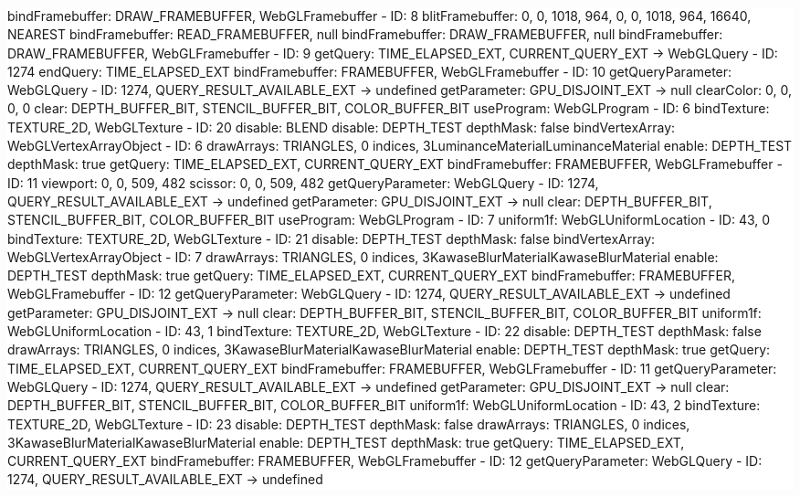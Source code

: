 bindFramebuffer: DRAW_FRAMEBUFFER, WebGLFramebuffer - ID: 8
blitFramebuffer: 0, 0, 1018, 964, 0, 0, 1018, 964, 16640, NEAREST
bindFramebuffer: READ_FRAMEBUFFER, null
bindFramebuffer: DRAW_FRAMEBUFFER, null
bindFramebuffer: DRAW_FRAMEBUFFER, WebGLFramebuffer - ID: 9
getQuery: TIME_ELAPSED_EXT, CURRENT_QUERY_EXT -> WebGLQuery - ID: 1274
endQuery: TIME_ELAPSED_EXT
bindFramebuffer: FRAMEBUFFER, WebGLFramebuffer - ID: 10
getQueryParameter: WebGLQuery - ID: 1274, QUERY_RESULT_AVAILABLE_EXT -> undefined
getParameter: GPU_DISJOINT_EXT -> null
clearColor: 0, 0, 0, 0
clear: DEPTH_BUFFER_BIT, STENCIL_BUFFER_BIT, COLOR_BUFFER_BIT
useProgram: WebGLProgram - ID: 6
bindTexture: TEXTURE_2D, WebGLTexture - ID: 20
disable: BLEND
disable: DEPTH_TEST
depthMask: false
bindVertexArray: WebGLVertexArrayObject - ID: 6
drawArrays: TRIANGLES, 0 indices, 3LuminanceMaterialLuminanceMaterial
enable: DEPTH_TEST
depthMask: true
getQuery: TIME_ELAPSED_EXT, CURRENT_QUERY_EXT
bindFramebuffer: FRAMEBUFFER, WebGLFramebuffer - ID: 11
viewport: 0, 0, 509, 482
scissor: 0, 0, 509, 482
getQueryParameter: WebGLQuery - ID: 1274, QUERY_RESULT_AVAILABLE_EXT -> undefined
getParameter: GPU_DISJOINT_EXT -> null
clear: DEPTH_BUFFER_BIT, STENCIL_BUFFER_BIT, COLOR_BUFFER_BIT
useProgram: WebGLProgram - ID: 7
uniform1f: WebGLUniformLocation - ID: 43, 0
bindTexture: TEXTURE_2D, WebGLTexture - ID: 21
disable: DEPTH_TEST
depthMask: false
bindVertexArray: WebGLVertexArrayObject - ID: 7
drawArrays: TRIANGLES, 0 indices, 3KawaseBlurMaterialKawaseBlurMaterial
enable: DEPTH_TEST
depthMask: true
getQuery: TIME_ELAPSED_EXT, CURRENT_QUERY_EXT
bindFramebuffer: FRAMEBUFFER, WebGLFramebuffer - ID: 12
getQueryParameter: WebGLQuery - ID: 1274, QUERY_RESULT_AVAILABLE_EXT -> undefined
getParameter: GPU_DISJOINT_EXT -> null
clear: DEPTH_BUFFER_BIT, STENCIL_BUFFER_BIT, COLOR_BUFFER_BIT
uniform1f: WebGLUniformLocation - ID: 43, 1
bindTexture: TEXTURE_2D, WebGLTexture - ID: 22
disable: DEPTH_TEST
depthMask: false
drawArrays: TRIANGLES, 0 indices, 3KawaseBlurMaterialKawaseBlurMaterial
enable: DEPTH_TEST
depthMask: true
getQuery: TIME_ELAPSED_EXT, CURRENT_QUERY_EXT
bindFramebuffer: FRAMEBUFFER, WebGLFramebuffer - ID: 11
getQueryParameter: WebGLQuery - ID: 1274, QUERY_RESULT_AVAILABLE_EXT -> undefined
getParameter: GPU_DISJOINT_EXT -> null
clear: DEPTH_BUFFER_BIT, STENCIL_BUFFER_BIT, COLOR_BUFFER_BIT
uniform1f: WebGLUniformLocation - ID: 43, 2
bindTexture: TEXTURE_2D, WebGLTexture - ID: 23
disable: DEPTH_TEST
depthMask: false
drawArrays: TRIANGLES, 0 indices, 3KawaseBlurMaterialKawaseBlurMaterial
enable: DEPTH_TEST
depthMask: true
getQuery: TIME_ELAPSED_EXT, CURRENT_QUERY_EXT
bindFramebuffer: FRAMEBUFFER, WebGLFramebuffer - ID: 12
getQueryParameter: WebGLQuery - ID: 1274, QUERY_RESULT_AVAILABLE_EXT -> undefined